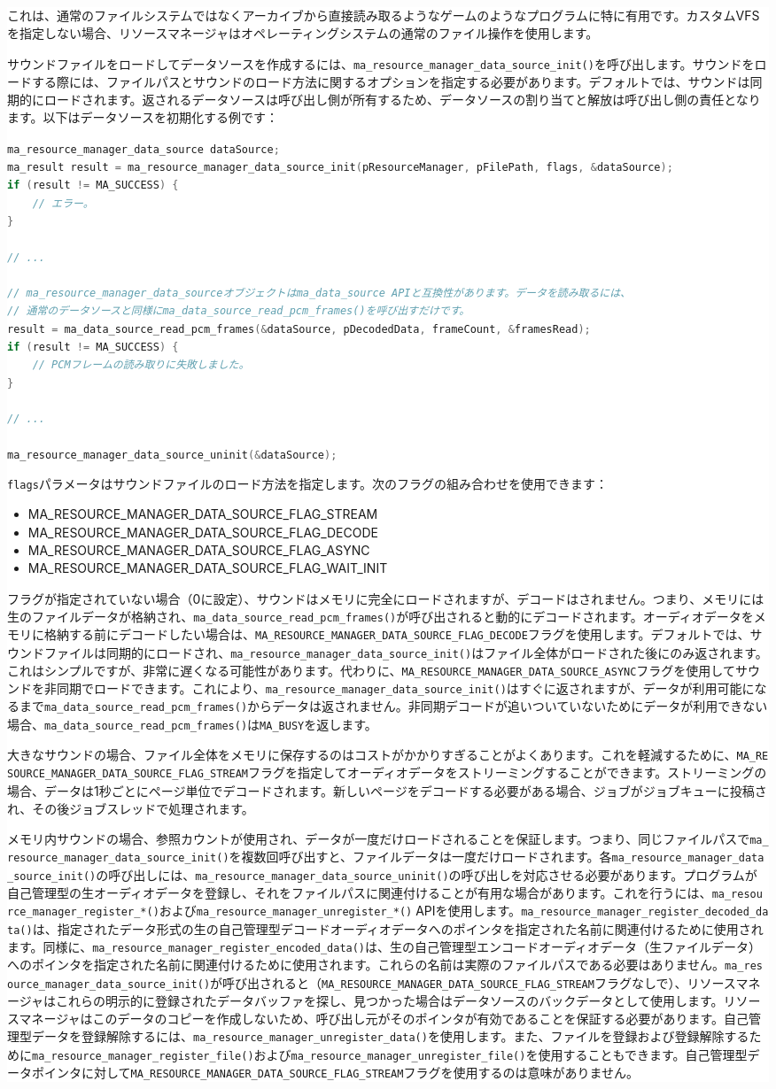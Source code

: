 これは、通常のファイルシステムではなくアーカイブから直接読み取るようなゲームのようなプログラムに特に有用です。カスタムVFSを指定しない場合、リソースマネージャはオペレーティングシステムの通常のファイル操作を使用します。

サウンドファイルをロードしてデータソースを作成するには、`ma_resource_manager_data_source_init()`を呼び出します。サウンドをロードする際には、ファイルパスとサウンドのロード方法に関するオプションを指定する必要があります。デフォルトでは、サウンドは同期的にロードされます。返されるデータソースは呼び出し側が所有するため、データソースの割り当てと解放は呼び出し側の責任となります。以下はデータソースを初期化する例です：

```c
ma_resource_manager_data_source dataSource;
ma_result result = ma_resource_manager_data_source_init(pResourceManager, pFilePath, flags, &dataSource);
if (result != MA_SUCCESS) {
    // エラー。
}

// ...

// ma_resource_manager_data_sourceオブジェクトはma_data_source APIと互換性があります。データを読み取るには、
// 通常のデータソースと同様にma_data_source_read_pcm_frames()を呼び出すだけです。
result = ma_data_source_read_pcm_frames(&dataSource, pDecodedData, frameCount, &framesRead);
if (result != MA_SUCCESS) {
    // PCMフレームの読み取りに失敗しました。
}

// ...

ma_resource_manager_data_source_uninit(&dataSource);
```

`flags`パラメータはサウンドファイルのロード方法を指定します。次のフラグの組み合わせを使用できます：

- MA_RESOURCE_MANAGER_DATA_SOURCE_FLAG_STREAM
- MA_RESOURCE_MANAGER_DATA_SOURCE_FLAG_DECODE
- MA_RESOURCE_MANAGER_DATA_SOURCE_FLAG_ASYNC
- MA_RESOURCE_MANAGER_DATA_SOURCE_FLAG_WAIT_INIT

フラグが指定されていない場合（0に設定）、サウンドはメモリに完全にロードされますが、デコードはされません。つまり、メモリには生のファイルデータが格納され、`ma_data_source_read_pcm_frames()`が呼び出されると動的にデコードされます。オーディオデータをメモリに格納する前にデコードしたい場合は、`MA_RESOURCE_MANAGER_DATA_SOURCE_FLAG_DECODE`フラグを使用します。デフォルトでは、サウンドファイルは同期的にロードされ、`ma_resource_manager_data_source_init()`はファイル全体がロードされた後にのみ返されます。これはシンプルですが、非常に遅くなる可能性があります。代わりに、`MA_RESOURCE_MANAGER_DATA_SOURCE_ASYNC`フラグを使用してサウンドを非同期でロードできます。これにより、`ma_resource_manager_data_source_init()`はすぐに返されますが、データが利用可能になるまで`ma_data_source_read_pcm_frames()`からデータは返されません。非同期デコードが追いついていないためにデータが利用できない場合、`ma_data_source_read_pcm_frames()`は`MA_BUSY`を返します。

大きなサウンドの場合、ファイル全体をメモリに保存するのはコストがかかりすぎることがよくあります。これを軽減するために、`MA_RESOURCE_MANAGER_DATA_SOURCE_FLAG_STREAM`フラグを指定してオーディオデータをストリーミングすることができます。ストリーミングの場合、データは1秒ごとにページ単位でデコードされます。新しいページをデコードする必要がある場合、ジョブがジョブキューに投稿され、その後ジョブスレッドで処理されます。

メモリ内サウンドの場合、参照カウントが使用され、データが一度だけロードされることを保証します。つまり、同じファイルパスで`ma_resource_manager_data_source_init()`を複数回呼び出すと、ファイルデータは一度だけロードされます。各`ma_resource_manager_data_source_init()`の呼び出しには、`ma_resource_manager_data_source_uninit()`の呼び出しを対応させる必要があります。プログラムが自己管理型の生オーディオデータを登録し、それをファイルパスに関連付けることが有用な場合があります。これを行うには、`ma_resource_manager_register_*()`および`ma_resource_manager_unregister_*()` APIを使用します。`ma_resource_manager_register_decoded_data()`は、指定されたデータ形式の生の自己管理型デコードオーディオデータへのポインタを指定された名前に関連付けるために使用されます。同様に、`ma_resource_manager_register_encoded_data()`は、生の自己管理型エンコードオーディオデータ（生ファイルデータ）へのポインタを指定された名前に関連付けるために使用されます。これらの名前は実際のファイルパスである必要はありません。`ma_resource_manager_data_source_init()`が呼び出されると（`MA_RESOURCE_MANAGER_DATA_SOURCE_FLAG_STREAM`フラグなしで）、リソースマネージャはこれらの明示的に登録されたデータバッファを探し、見つかった場合はデータソースのバックデータとして使用します。リソースマネージャはこのデータのコピーを作成しないため、呼び出し元がそのポインタが有効であることを保証する必要があります。自己管理型データを登録解除するには、`ma_resource_manager_unregister_data()`を使用します。また、ファイルを登録および登録解除するために`ma_resource_manager_register_file()`および`ma_resource_manager_unregister_file()`を使用することもできます。自己管理型データポインタに対して`MA_RESOURCE_MANAGER_DATA_SOURCE_FLAG_STREAM`フラグを使用するのは意味がありません。
